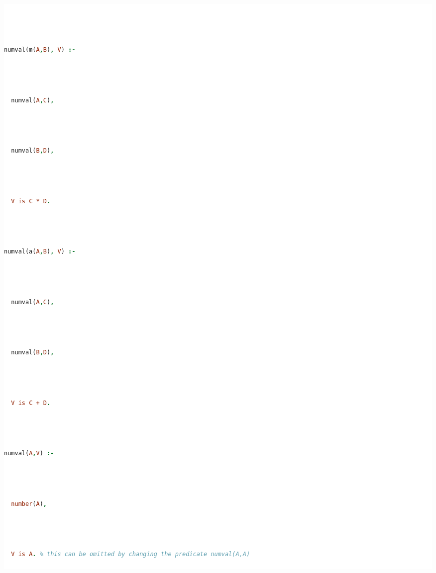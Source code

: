 







```prolog




numval(m(A,B), V) :-




  numval(A,C),




  numval(B,D),




  V is C * D.




numval(a(A,B), V) :-




  numval(A,C),




  numval(B,D),




  V is C + D.




numval(A,V) :-




  number(A),




  V is A. % this can be omitted by changing the predicate numval(A,A)



```